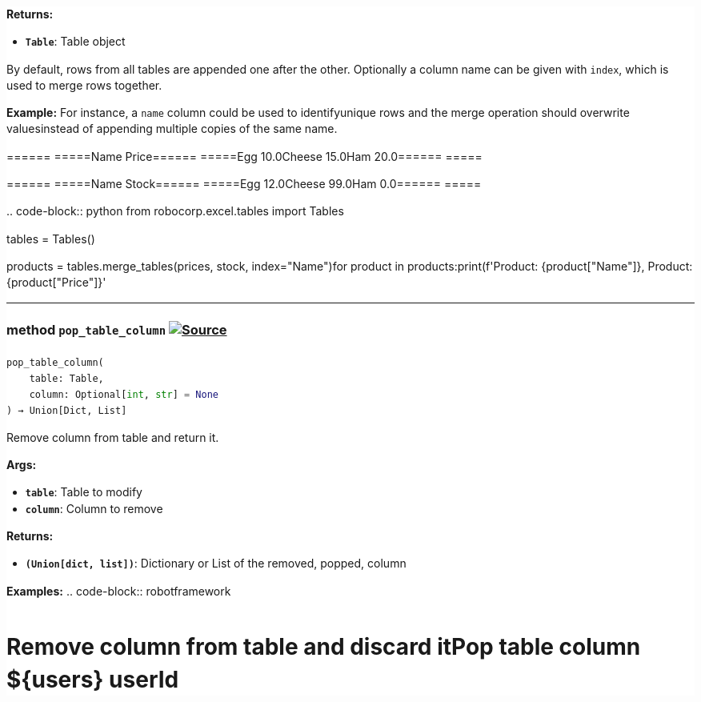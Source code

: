 

**Returns:**

 - <b>`Table`</b>:  Table object

By default, rows from all tables are appended one after the other. Optionally a column name can be given with ``index``, which is used to merge rows together.



**Example:**
For instance, a ``name`` column could be used to identifyunique rows and the merge operation should overwrite valuesinstead of appending multiple copies of the same name.

====== =====Name   Price====== =====Egg    10.0Cheese 15.0Ham    20.0====== =====

====== =====Name   Stock====== =====Egg    12.0Cheese 99.0Ham    0.0====== =====

.. code-block:: python from robocorp.excel.tables import Tables

tables = Tables()

products = tables.merge_tables(prices, stock, index="Name")for product in products:print(f'Product: {product["Name"]}, Product: {product["Price"]}'

---

### method `pop_table_column` [![Source](https://img.shields.io/badge/-source-cccccc?style=flat-square)](https://github.com/robocorp/robo/tree/master/excel/src/robocorp/excel/tables.py#L1448)


```python
pop_table_column(
    table: Table,
    column: Optional[int, str] = None
) → Union[Dict, List]
```

Remove column from table and return it.



**Args:**

 - <b>`table`</b>:    Table to modify
 - <b>`column`</b>:   Column to remove



**Returns:**

 - <b>`(Union[dict, list])`</b>:  Dictionary or List of the removed, popped, column



**Examples:**
.. code-block:: robotframework

# Remove column from table and discard itPop table column    ${users}   userId
